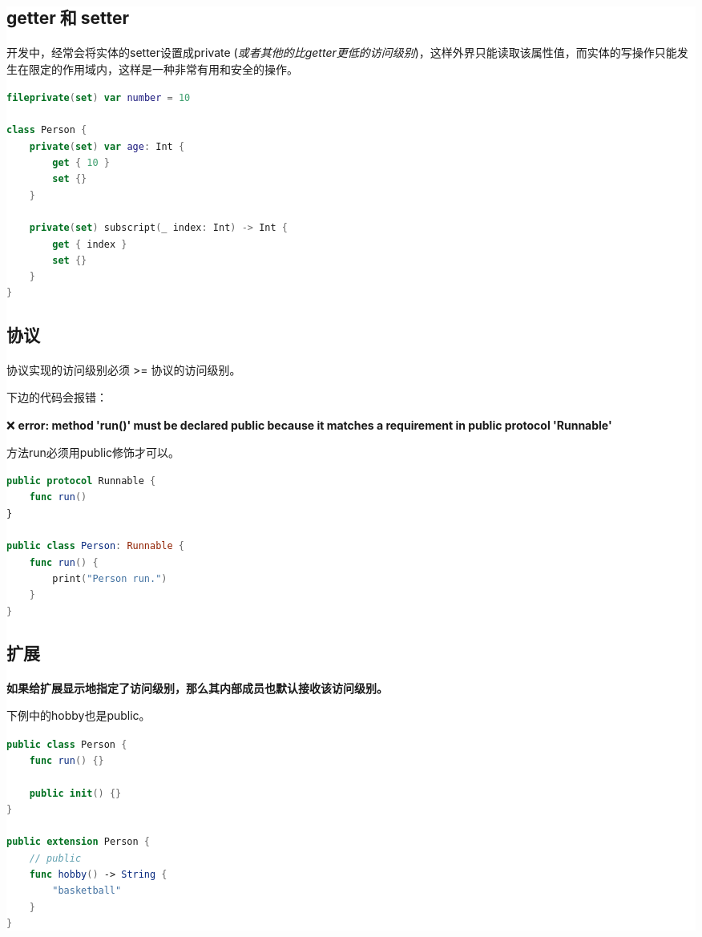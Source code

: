 

## getter 和 setter

开发中，经常会将实体的setter设置成private (*或者其他的比getter更低的访问级别*)，这样外界只能读取该属性值，而实体的写操作只能发生在限定的作用域内，这样是一种非常有用和安全的操作。

```swift
fileprivate(set) var number = 10

class Person {
    private(set) var age: Int {
        get { 10 }
        set {}
    }
    
    private(set) subscript(_ index: Int) -> Int {
        get { index }
        set {}
    }
}
```



## 协议

协议实现的访问级别必须 >= 协议的访问级别。

下边的代码会报错：

❌ **error: method 'run()' must be declared public because it matches a requirement in public protocol 'Runnable'**

方法run必须用public修饰才可以。

```swift
public protocol Runnable {
    func run()
}

public class Person: Runnable {
    func run() {
        print("Person run.")
    }
}
```



## 扩展

**如果给扩展显示地指定了访问级别，那么其内部成员也默认接收该访问级别。**

下例中的hobby也是public。

```swift
public class Person {
    func run() {}
    
    public init() {}
}

public extension Person {
    // public
    func hobby() -> String {
        "basketball"
    }
}
```
